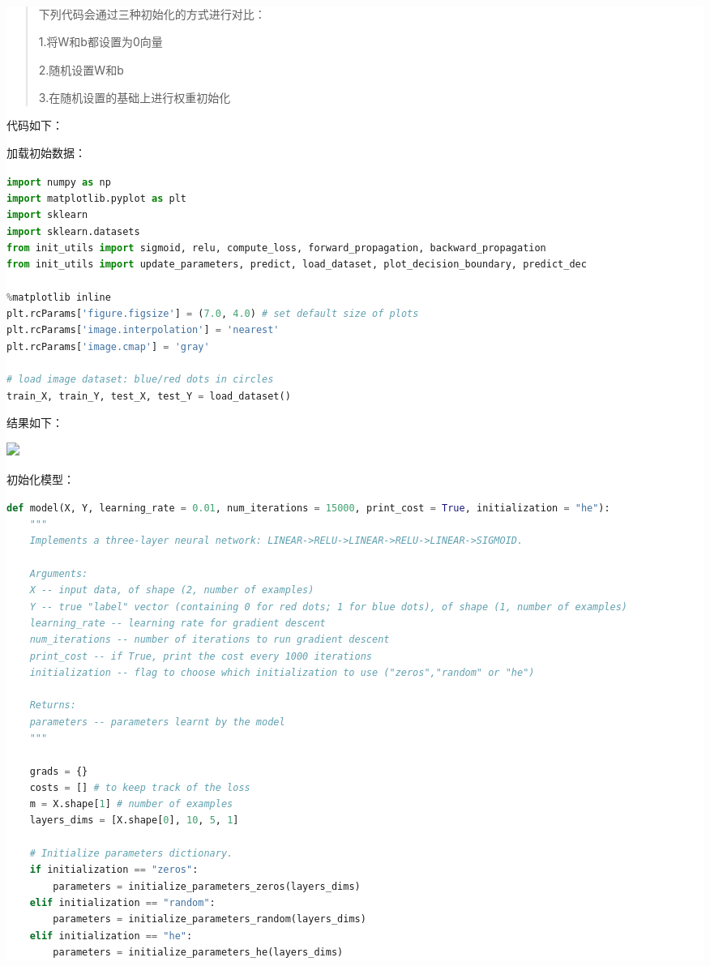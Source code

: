 > 下列代码会通过三种初始化的方式进行对比：
>
> 1.将W和b都设置为0向量
>
> 2.随机设置W和b
>
> 3.在随机设置的基础上进行权重初始化

代码如下：

加载初始数据：

```python
import numpy as np
import matplotlib.pyplot as plt
import sklearn
import sklearn.datasets
from init_utils import sigmoid, relu, compute_loss, forward_propagation, backward_propagation
from init_utils import update_parameters, predict, load_dataset, plot_decision_boundary, predict_dec

%matplotlib inline
plt.rcParams['figure.figsize'] = (7.0, 4.0) # set default size of plots
plt.rcParams['image.interpolation'] = 'nearest'
plt.rcParams['image.cmap'] = 'gray'

# load image dataset: blue/red dots in circles
train_X, train_Y, test_X, test_Y = load_dataset()
```

结果如下：

![](https://blog-1311257248.cos.ap-nanjing.myqcloud.com/imgs/deep-learning%26computer-vision/img18.jpg)

初始化模型：

```python
def model(X, Y, learning_rate = 0.01, num_iterations = 15000, print_cost = True, initialization = "he"):
    """
    Implements a three-layer neural network: LINEAR->RELU->LINEAR->RELU->LINEAR->SIGMOID.
    
    Arguments:
    X -- input data, of shape (2, number of examples)
    Y -- true "label" vector (containing 0 for red dots; 1 for blue dots), of shape (1, number of examples)
    learning_rate -- learning rate for gradient descent 
    num_iterations -- number of iterations to run gradient descent
    print_cost -- if True, print the cost every 1000 iterations
    initialization -- flag to choose which initialization to use ("zeros","random" or "he")
    
    Returns:
    parameters -- parameters learnt by the model
    """
        
    grads = {}
    costs = [] # to keep track of the loss
    m = X.shape[1] # number of examples
    layers_dims = [X.shape[0], 10, 5, 1]
    
    # Initialize parameters dictionary.
    if initialization == "zeros":
        parameters = initialize_parameters_zeros(layers_dims)
    elif initialization == "random":
        parameters = initialize_parameters_random(layers_dims)
    elif initialization == "he":
        parameters = initialize_parameters_he(layers_dims)
```